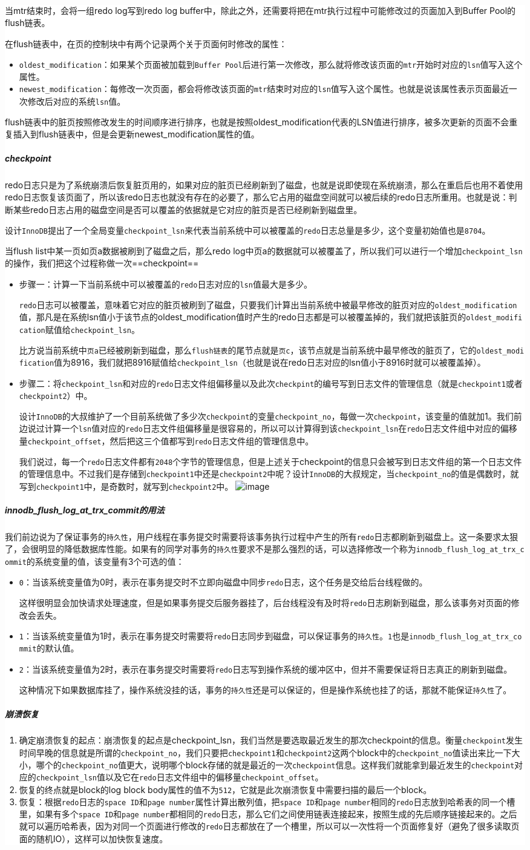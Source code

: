 当mtr结束时，会将一组redo log写到redo log buffer中，除此之外，还需要将把在mtr执行过程中可能修改过的页面加入到Buffer Pool的flush链表。

在flush链表中，在页的控制块中有两个记录两个关于页面何时修改的属性：

- `oldest_modification`：如果某个页面被加载到`Buffer Pool`后进行第一次修改，那么就将修改该页面的`mtr`开始时对应的`lsn`值写入这个属性。
- `newest_modification`：每修改一次页面，都会将修改该页面的`mtr`结束时对应的`lsn`值写入这个属性。也就是说该属性表示页面最近一次修改后对应的系统`lsn`值。

flush链表中的脏页按照修改发生的时间顺序进行排序，也就是按照oldest_modification代表的LSN值进行排序，被多次更新的页面不会重复插入到flush链表中，但是会更新newest_modification属性的值。

##### checkpoint

redo日志只是为了系统崩溃后恢复脏页用的，如果对应的脏页已经刷新到了磁盘，也就是说即使现在系统崩溃，那么在重启后也用不着使用redo日志恢复该页面了，所以该redo日志也就没有存在的必要了，那么它占用的磁盘空间就可以被后续的redo日志所重用。也就是说：判断某些redo日志占用的磁盘空间是否可以覆盖的依据就是它对应的脏页是否已经刷新到磁盘里。

设计`InnoDB`提出了一个全局变量`checkpoint_lsn`来代表当前系统中可以被覆盖的`redo`日志总量是多少，这个变量初始值也是`8704`。

当flush list中某一页如页a数据被刷到了磁盘之后，那么redo log中页a的数据就可以被覆盖了，所以我们可以进行一个增加`checkpoint_lsn`的操作，我们把这个过程称做一次==checkpoint==

- 步骤一：计算一下当前系统中可以被覆盖的`redo`日志对应的`lsn`值最大是多少。

  `redo`日志可以被覆盖，意味着它对应的脏页被刷到了磁盘，只要我们计算出当前系统中被最早修改的脏页对应的`oldest_modification`值，那凡是在系统lsn值小于该节点的oldest_modification值时产生的redo日志都是可以被覆盖掉的，我们就把该脏页的`oldest_modification`赋值给`checkpoint_lsn`。

  比方说当前系统中`页a`已经被刷新到磁盘，那么`flush链表`的尾节点就是`页c`，该节点就是当前系统中最早修改的脏页了，它的`oldest_modification`值为8916，我们就把8916赋值给`checkpoint_lsn`（也就是说在redo日志对应的lsn值小于8916时就可以被覆盖掉）。

- 步骤二：将`checkpoint_lsn`和对应的`redo`日志文件组偏移量以及此次`checkpint`的编号写到日志文件的管理信息（就是`checkpoint1`或者`checkpoint2`）中。

  设计`InnoDB`的大叔维护了一个目前系统做了多少次`checkpoint`的变量`checkpoint_no`，每做一次`checkpoint`，该变量的值就加1。我们前边说过计算一个`lsn`值对应的`redo`日志文件组偏移量是很容易的，所以可以计算得到该`checkpoint_lsn`在`redo`日志文件组中对应的偏移量`checkpoint_offset`，然后把这三个值都写到`redo`日志文件组的管理信息中。

  我们说过，每一个`redo`日志文件都有`2048`个字节的管理信息，但是上述关于checkpoint的信息只会被写到日志文件组的第一个日志文件的管理信息中。不过我们是存储到`checkpoint1`中还是`checkpoint2`中呢？设计`InnoDB`的大叔规定，当`checkpoint_no`的值是偶数时，就写到`checkpoint1`中，是奇数时，就写到`checkpoint2`中。
![image](https://github.com/wangjunjie0817/note/raw/master/images/image-20200827144733094.png)


##### innodb_flush_log_at_trx_commit的用法

我们前边说为了保证事务的`持久性`，用户线程在事务提交时需要将该事务执行过程中产生的所有`redo`日志都刷新到磁盘上。这一条要求太狠了，会很明显的降低数据库性能。如果有的同学对事务的`持久性`要求不是那么强烈的话，可以选择修改一个称为`innodb_flush_log_at_trx_commit`的系统变量的值，该变量有3个可选的值：

- `0`：当该系统变量值为0时，表示在事务提交时不立即向磁盘中同步`redo`日志，这个任务是交给后台线程做的。

  这样很明显会加快请求处理速度，但是如果事务提交后服务器挂了，后台线程没有及时将`redo`日志刷新到磁盘，那么该事务对页面的修改会丢失。

- `1`：当该系统变量值为1时，表示在事务提交时需要将`redo`日志同步到磁盘，可以保证事务的`持久性`。`1`也是`innodb_flush_log_at_trx_commit`的默认值。

- `2`：当该系统变量值为2时，表示在事务提交时需要将`redo`日志写到操作系统的缓冲区中，但并不需要保证将日志真正的刷新到磁盘。

  这种情况下如果数据库挂了，操作系统没挂的话，事务的`持久性`还是可以保证的，但是操作系统也挂了的话，那就不能保证`持久性`了。

##### 崩溃恢复

1. 确定崩溃恢复的起点：崩溃恢复的起点是checkpoint_lsn，我们当然是要选取最近发生的那次checkpoint的信息。衡量`checkpoint`发生时间早晚的信息就是所谓的`checkpoint_no`，我们只要把`checkpoint1`和`checkpoint2`这两个block中的`checkpoint_no`值读出来比一下大小，哪个的`checkpoint_no`值更大，说明哪个block存储的就是最近的一次`checkpoint`信息。这样我们就能拿到最近发生的`checkpoint`对应的`checkpoint_lsn`值以及它在`redo`日志文件组中的偏移量`checkpoint_offset`。
2. 恢复的终点就是block的log block body属性的值不为`512`，它就是此次崩溃恢复中需要扫描的最后一个block。
3. 恢复：根据`redo`日志的`space ID`和`page number`属性计算出散列值，把`space ID`和`page number`相同的`redo`日志放到哈希表的同一个槽里，如果有多个`space ID`和`page number`都相同的`redo`日志，那么它们之间使用链表连接起来，按照生成的先后顺序链接起来的。之后就可以遍历哈希表，因为对同一个页面进行修改的`redo`日志都放在了一个槽里，所以可以一次性将一个页面修复好（避免了很多读取页面的随机IO），这样可以加快恢复速度。
